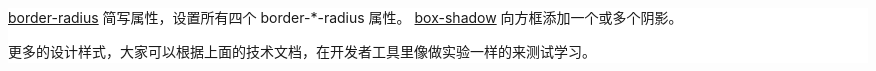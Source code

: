 <th><a href="http://www.w3school.com.cn/cssref/pr_border-radius.asp" target="_blank" rel="noopener">border-radius</a></th>
<td>简写属性，设置所有四个 border-*-radius 属性。</td>
</tr>
<tr>
<th><a href="http://www.w3school.com.cn/cssref/pr_box-shadow.asp" target="_blank" rel="noopener">box-shadow</a></th>
<td>向方框添加一个或多个阴影。</td>
</tr>
</tbody>
</table>

更多的设计样式，大家可以根据上面的技术文档，在开发者工具里像做实验一样的来测试学习。